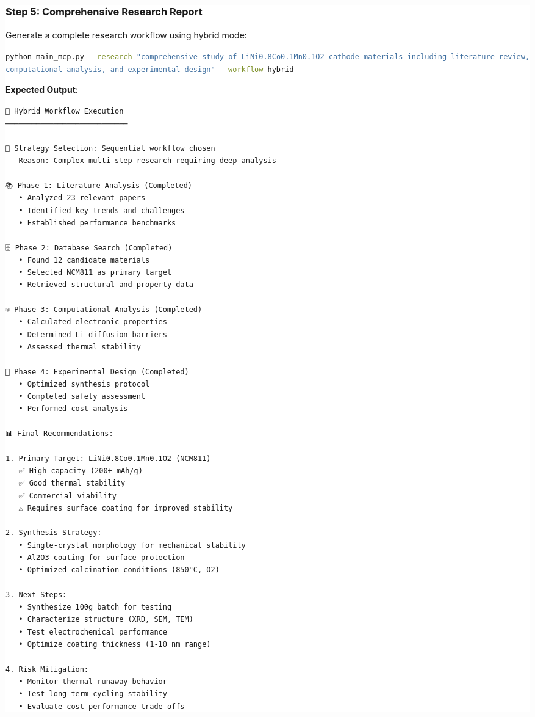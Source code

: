 ### Step 5: Comprehensive Research Report

Generate a complete research workflow using hybrid mode:

```bash
python main_mcp.py --research "comprehensive study of LiNi0.8Co0.1Mn0.1O2 cathode materials including literature review, computational analysis, and experimental design" --workflow hybrid
```

**Expected Output**:
```
🧠 Hybrid Workflow Execution
────────────────────────────

🔄 Strategy Selection: Sequential workflow chosen
   Reason: Complex multi-step research requiring deep analysis

📚 Phase 1: Literature Analysis (Completed)
   • Analyzed 23 relevant papers
   • Identified key trends and challenges
   • Established performance benchmarks

🗄️ Phase 2: Database Search (Completed)
   • Found 12 candidate materials
   • Selected NCM811 as primary target
   • Retrieved structural and property data

⚛️ Phase 3: Computational Analysis (Completed)
   • Calculated electronic properties
   • Determined Li diffusion barriers
   • Assessed thermal stability

🧪 Phase 4: Experimental Design (Completed)
   • Optimized synthesis protocol
   • Completed safety assessment
   • Performed cost analysis

📊 Final Recommendations:

1. Primary Target: LiNi0.8Co0.1Mn0.1O2 (NCM811)
   ✅ High capacity (200+ mAh/g)
   ✅ Good thermal stability
   ✅ Commercial viability
   ⚠️ Requires surface coating for improved stability

2. Synthesis Strategy:
   • Single-crystal morphology for mechanical stability
   • Al2O3 coating for surface protection
   • Optimized calcination conditions (850°C, O2)

3. Next Steps:
   • Synthesize 100g batch for testing
   • Characterize structure (XRD, SEM, TEM)
   • Test electrochemical performance
   • Optimize coating thickness (1-10 nm range)

4. Risk Mitigation:
   • Monitor thermal runaway behavior
   • Test long-term cycling stability
   • Evaluate cost-performance trade-offs
```
